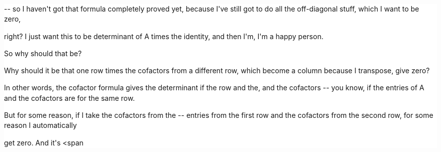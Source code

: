   <span m="723900">--</span> <span m="724170">so</span> <span
  m="724220">I</span> <span m="724350">haven't</span> <span
  m="724590">got</span> <span m="724790">that</span> <span
  m="724980">formula</span> <span m="725410">completely</span> <span
  m="726050">proved</span> <span m="726460">yet,</span> <span
  m="726800">because</span> <span m="727600">I've</span> <span
  m="727860">still</span> <span m="728240">got</span> <span m="728530">to</span>
  <span m="728670">do</span> <span m="729640">all</span> <span
  m="730520">the</span> <span m="730680">off-diagonal</span> <span
  m="731550">stuff,</span> <span m="731970">which</span> <span
  m="732320">I</span> <span m="732440">want</span> <span m="733110">to</span>
  <span m="733220">be</span> <span m="733430">zero,</span></p><p><span
  m="734130">right?</span> <span m="735120">I</span> <span
  m="736010">just</span> <span m="736270">want</span> <span
  m="736510">this</span> <span m="736750">to</span> <span m="736850">be</span>
  <span m="737050">determinant</span> <span m="737560">of</span> <span
  m="737740">A</span> <span m="737910">times</span> <span m="738260">the</span>
  <span m="738360">identity,</span> <span m="738920">and</span> <span
  m="739030">then</span> <span m="739210">I'm,</span> <span
  m="739500">I'm</span> <span m="739830">a</span> <span m="739890">happy</span>
  <span m="740230">person.</span></p><p><span m="742850">So</span> <span
  m="743140">why</span> <span m="743580">should</span> <span
  m="743800">that</span> <span m="744080">be?</span></p><p><span
  m="744860">Why</span> <span m="745260">should</span> <span
  m="745480">it</span> <span m="745660">be</span> <span m="746140">that</span>
  <span m="747040">one</span> <span m="747850">row</span> <span
  m="748950">times</span> <span m="749640">the</span> <span
  m="749770">cofactors</span> <span m="750660">from</span> <span
  m="750840">a</span> <span m="750920">different</span> <span
  m="751510">row,</span> <span m="752620">which</span> <span
  m="753550">become</span> <span m="753980">a</span> <span
  m="754050">column</span> <span m="754460">because</span> <span
  m="754810">I</span> <span m="754920">transpose,</span> <span
  m="756080">give</span> <span m="756940">zero?</span></p><p><span
  m="759360">In</span> <span m="759550">other</span> <span
  m="759710">words,</span> <span m="760040">the</span> <span
  m="760160">cofactor</span> <span m="760790">formula</span> <span
  m="762230">gives</span> <span m="763240">the</span> <span
  m="763410">determinant</span> <span m="764210">if</span> <span
  m="764480">the</span> <span m="764650">row</span> <span m="765540">and</span>
  <span m="765990">the,</span> <span m="766530">and</span> <span
  m="766860">the</span> <span m="766960">cofactors</span> <span
  m="767830">--</span> <span m="767870">you</span> <span m="768040">know,</span>
  <span m="768440">if</span> <span m="768980">the</span> <span
  m="769110">entries</span> <span m="769620">of</span> <span m="769760">A</span>
  <span m="769950">and</span> <span m="770120">the</span> <span
  m="770210">cofactors</span> <span m="771210">are</span> <span
  m="771510">for</span> <span m="771650">the</span> <span m="771780">same</span>
  <span m="772080">row.</span></p><p><span m="774050">But</span> <span
  m="774290">for</span> <span m="774450">some</span> <span
  m="774720">reason,</span> <span m="775630">if</span> <span m="776140">I</span>
  <span m="776250">take</span> <span m="776470">the</span> <span
  m="776590">cofactors</span> <span m="777270">from</span> <span
  m="777640">the</span> <span m="778450">--</span> <span
  m="778470">entries</span> <span m="778860">from</span> <span
  m="779020">the</span> <span m="779150">first</span> <span
  m="779510">row</span> <span m="780090">and</span> <span m="780350">the</span>
  <span m="780450">cofactors</span> <span m="781220">from</span> <span
  m="781390">the</span> <span m="781500">second</span> <span
  m="781920">row,</span> <span m="782490">for</span> <span
  m="782760">some</span> <span m="782950">reason</span> <span
  m="783390">I</span> <span m="783520">automatically</span></p><p><span
  m="784290">get</span> <span m="784480">zero.</span> <span
  m="785270">And</span> <span m="785910">it's</span> <span